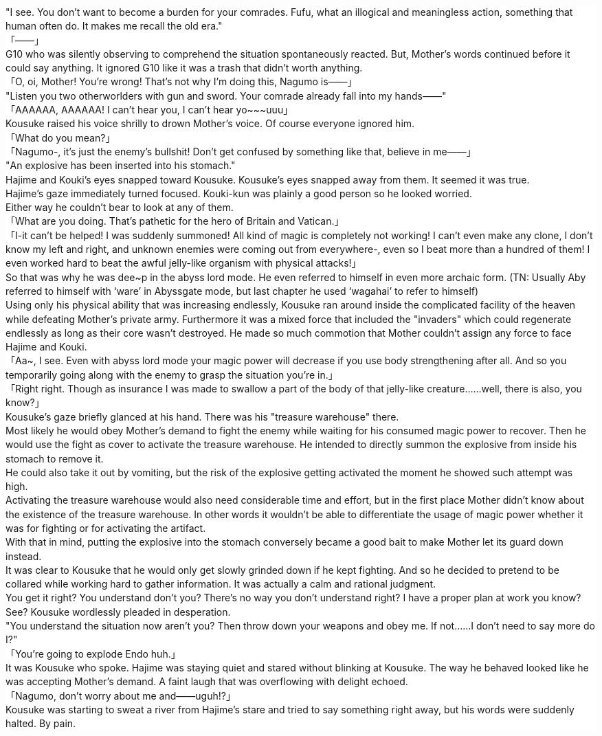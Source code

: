 "I see. You don’t want to become a burden for your comrades. Fufu, what an illogical and meaningless action, something that human often do. It makes me recall the old era."<br/>
「――」<br/>
G10 who was silently observing to comprehend the situation spontaneously reacted. But, Mother’s words continued before it could say anything. It ignored G10 like it was a trash that didn’t worth anything.<br/>
「O, oi, Mother! You’re wrong! That’s not why I’m doing this, Nagumo is――」<br/>
"Listen you two otherworlders with gun and sword. Your comrade already fall into my hands――"<br/>
「AAAAAA, AAAAAA! I can’t hear you, I can’t hear yo~~~uuu」<br/>
Kousuke raised his voice shrilly to drown Mother’s voice. Of course everyone ignored him.<br/>
「What do you mean?」<br/>
「Nagumo-, it’s just the enemy’s bullshit! Don’t get confused by something like that, believe in me――」<br/>
"An explosive has been inserted into his stomach."<br/>
Hajime and Kouki’s eyes snapped toward Kousuke. Kousuke’s eyes snapped away from them. It seemed it was true.<br/>
Hajime’s gaze immediately turned focused. Kouki-kun was plainly a good person so he looked worried.<br/>
Either way he couldn’t bear to look at any of them.<br/>
「What are you doing. That’s pathetic for the hero of Britain and Vatican.」<br/>
「I-it can’t be helped! I was suddenly summoned! All kind of magic is completely not working! I can’t even make any clone, I don’t know my left and right, and unknown enemies were coming out from everywhere-, even so I beat more than a hundred of them! I even worked hard to beat the awful jelly-like organism with physical attacks!」<br/>
So that was why he was dee~p in the abyss lord mode. He even referred to himself in even more archaic form. (TN: Usually Aby referred to himself with ‘ware’ in Abyssgate mode, but last chapter he used ‘wagahai’ to refer to himself)<br/>
Using only his physical ability that was increasing endlessly, Kousuke ran around inside the complicated facility of the heaven while defeating Mother’s private army. Furthermore it was a mixed force that included the "invaders" which could regenerate endlessly as long as their core wasn’t destroyed. He made so much commotion that Mother couldn’t assign any force to face Hajime and Kouki.<br/>
「Aa~, I see. Even with abyss lord mode your magic power will decrease if you use body strengthening after all. And so you temporarily going along with the enemy to grasp the situation you’re in.」<br/>
「Right right. Though as insurance I was made to swallow a part of the body of that jelly-like creature……well, there is also, you know?」<br/>
Kousuke’s gaze briefly glanced at his hand. There was his "treasure warehouse" there.<br/>
Most likely he would obey Mother’s demand to fight the enemy while waiting for his consumed magic power to recover. Then he would use the fight as cover to activate the treasure warehouse. He intended to directly summon the explosive from inside his stomach to remove it.<br/>
He could also take it out by vomiting, but the risk of the explosive getting activated the moment he showed such attempt was high.<br/>
Activating the treasure warehouse would also need considerable time and effort, but in the first place Mother didn’t know about the existence of the treasure warehouse. In other words it wouldn’t be able to differentiate the usage of magic power whether it was for fighting or for activating the artifact.<br/>
With that in mind, putting the explosive into the stomach conversely became a good bait to make Mother let its guard down instead.<br/>
It was clear to Kousuke that he would only get slowly grinded down if he kept fighting. And so he decided to pretend to be collared while working hard to gather information. It was actually a calm and rational judgment.<br/>
You get it right? You understand don’t you? There’s no way you don’t understand right? I have a proper plan at work you know? See? Kousuke wordlessly pleaded in desperation.<br/>
"You understand the situation now aren’t you? Then throw down your weapons and obey me. If not……I don’t need to say more do I?"<br/>
「You’re going to explode Endo huh.」<br/>
It was Kousuke who spoke. Hajime was staying quiet and stared without blinking at Kousuke. The way he behaved looked like he was accepting Mother’s demand. A faint laugh that was overflowing with delight echoed.<br/>
「Nagumo, don’t worry about me and――uguh!?」<br/>
Kousuke was starting to sweat a river from Hajime’s stare and tried to say something right away, but his words were suddenly halted. By pain.<br/>